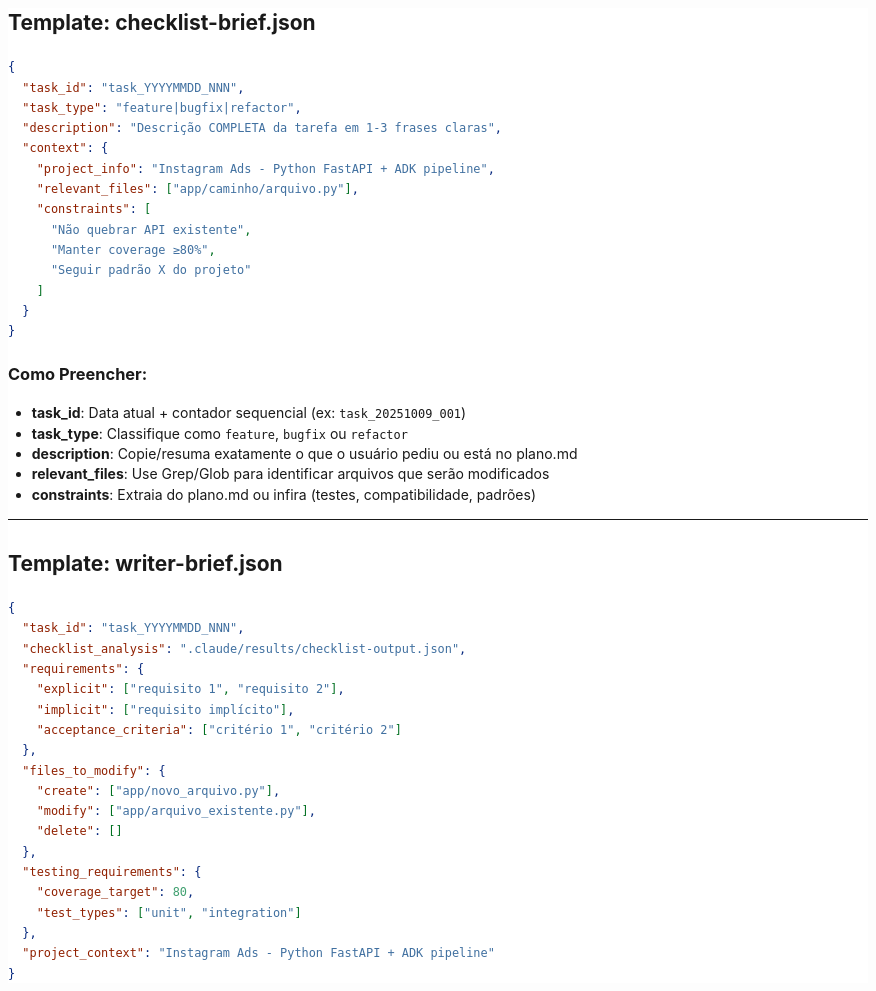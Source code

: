 ## Template: checklist-brief.json

```json
{
  "task_id": "task_YYYYMMDD_NNN",
  "task_type": "feature|bugfix|refactor",
  "description": "Descrição COMPLETA da tarefa em 1-3 frases claras",
  "context": {
    "project_info": "Instagram Ads - Python FastAPI + ADK pipeline",
    "relevant_files": ["app/caminho/arquivo.py"],
    "constraints": [
      "Não quebrar API existente",
      "Manter coverage ≥80%",
      "Seguir padrão X do projeto"
    ]
  }
}
```

### Como Preencher:

- **task_id**: Data atual + contador sequencial (ex: `task_20251009_001`)
- **task_type**: Classifique como `feature`, `bugfix` ou `refactor`
- **description**: Copie/resuma exatamente o que o usuário pediu ou está no plano.md
- **relevant_files**: Use Grep/Glob para identificar arquivos que serão modificados
- **constraints**: Extraia do plano.md ou infira (testes, compatibilidade, padrões)

---

## Template: writer-brief.json

```json
{
  "task_id": "task_YYYYMMDD_NNN",
  "checklist_analysis": ".claude/results/checklist-output.json",
  "requirements": {
    "explicit": ["requisito 1", "requisito 2"],
    "implicit": ["requisito implícito"],
    "acceptance_criteria": ["critério 1", "critério 2"]
  },
  "files_to_modify": {
    "create": ["app/novo_arquivo.py"],
    "modify": ["app/arquivo_existente.py"],
    "delete": []
  },
  "testing_requirements": {
    "coverage_target": 80,
    "test_types": ["unit", "integration"]
  },
  "project_context": "Instagram Ads - Python FastAPI + ADK pipeline"
}
```
